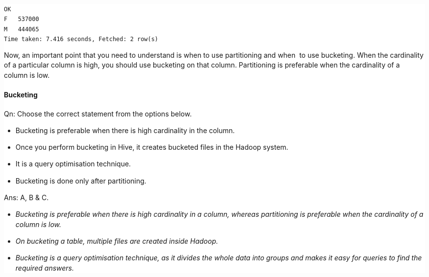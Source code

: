 ```shell
OK
F   537000
M   444065
Time taken: 7.416 seconds, Fetched: 2 row(s)
```

Now, an important point that you need to understand is when to use partitioning and when  to use bucketing. When the cardinality of a particular column is high, you should use bucketing on that column. Partitioning is preferable when the cardinality of a column is low.

#### Bucketing

Qn: Choose the correct statement from the options below.

- Bucketing is preferable when there is high cardinality in the column.

- Once you perform bucketing in Hive, it creates bucketed files in the Hadoop system.

- It is a query optimisation technique.

- Bucketing is done only after partitioning.

Ans: A, B & C.

- *Bucketing is preferable when there is high cardinality in a column, whereas partitioning is preferable when the cardinality of a column is low.*

- *On bucketing a table, multiple files are created inside Hadoop.*

- *Bucketing is a query optimisation technique, as it divides the whole data into groups and makes it easy for queries to find the required answers.*
